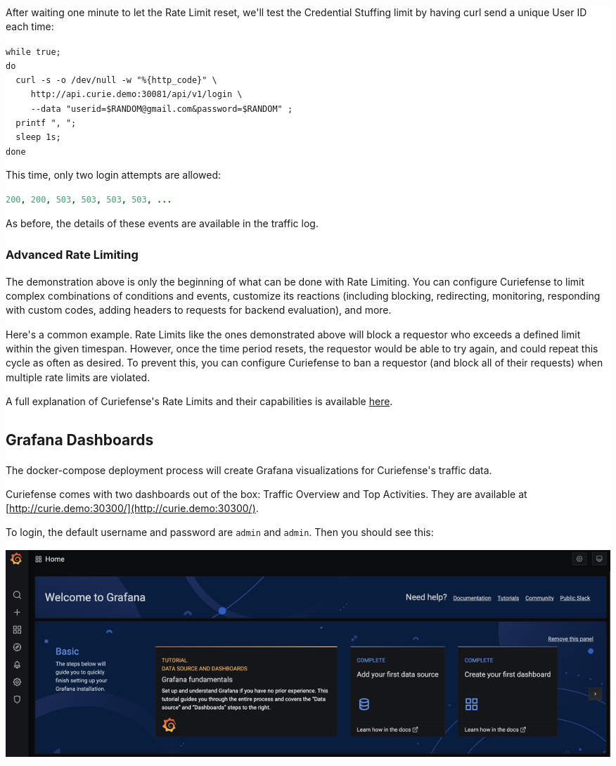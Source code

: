 After waiting one minute to let the Rate Limit reset, we'll test the Credential Stuffing limit by having curl send a unique User ID each time:

```text
while true; 
do 
  curl -s -o /dev/null -w "%{http_code}" \
     http://api.curie.demo:30081/api/v1/login \
     --data "userid=$RANDOM@gmail.com&password=$RANDOM" ; 
  printf ", "; 
  sleep 1s; 
done
```

This time, only two login attempts are allowed:

```coffeescript
200, 200, 503, 503, 503, 503, ...
```

As before, the details of these events are available in the traffic log.

### Advanced Rate Limiting

The demonstration above is only the beginning of what can be done with Rate Limiting. You can configure Curiefense to limit complex combinations of conditions and events, customize its reactions \(including blocking, redirecting, monitoring, responding with custom codes, adding headers to requests for backend evaluation\), and more.

Here's a common example. Rate Limits like the ones demonstrated above will block a requestor who exceeds a defined limit within the given timespan. However, once the time period resets, the requestor would be able to try again, and could repeat this cycle as often as desired. To prevent this, you can configure Curiefense to ban a requestor \(and block all of their requests\) when multiple rate limits are violated.

A full explanation of Curiefense's Rate Limits and their capabilities is available [here](../settings/policies-rules/rate-limits.md).  

## Grafana Dashboards

The docker-compose deployment process will create Grafana visualizations for Curiefense's traffic data.

Curiefense comes with two dashboards out of the box: Traffic Overview and Top Activities. They are available at [http://curie.demo:30300/](http://curie.demo:30300/). 

To login, the default username and password are `admin` and `admin`. Then you should see this:

![](../.gitbook/assets/grafana-initial%20%281%29.png)
